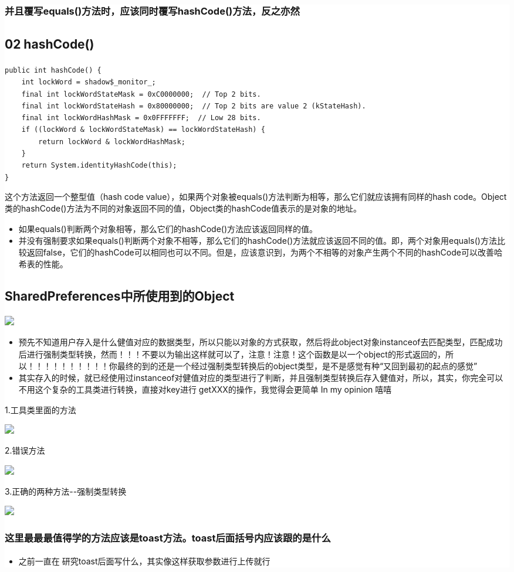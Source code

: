### 并且覆写equals()方法时，应该同时覆写hashCode()方法，反之亦然

## 02 hashCode()

```
public int hashCode() {
    int lockWord = shadow$_monitor_;
    final int lockWordStateMask = 0xC0000000;  // Top 2 bits.
    final int lockWordStateHash = 0x80000000;  // Top 2 bits are value 2 (kStateHash).
    final int lockWordHashMask = 0x0FFFFFFF;  // Low 28 bits.
    if ((lockWord & lockWordStateMask) == lockWordStateHash) {
        return lockWord & lockWordHashMask;
    }
    return System.identityHashCode(this);
}
```

这个方法返回一个整型值（hash code value），如果两个对象被equals()方法判断为相等，那么它们就应该拥有同样的hash code。Object类的hashCode()方法为不同的对象返回不同的值，Object类的hashCode值表示的是对象的地址。

+ 如果equals()判断两个对象相等，那么它们的hashCode()方法应该返回同样的值。
+ 并没有强制要求如果equals()判断两个对象不相等，那么它们的hashCode()方法就应该返回不同的值。即，两个对象用equals()方法比较返回false，它们的hashCode可以相同也可以不同。但是，应该意识到，为两个不相等的对象产生两个不同的hashCode可以改善哈希表的性能。

## SharedPreferences中所使用到的Object 

![](http://oz3rf0wt0.bkt.clouddn.com/18-1-25/45679022.jpg)

+ 预先不知道用户存入是什么健值对应的数据类型，所以只能以对象的方式获取，然后将此object对象instanceof去匹配类型，匹配成功后进行强制类型转换，然而！！！不要以为输出这样就可以了，注意！注意！这个函数是以一个object的形式返回的，所以！！！！！！！！！！你最终的到的还是一个经过强制类型转换后的object类型，是不是感觉有种“又回到最初的起点的感觉”
+ 其实存入的时候，就已经使用过instanceof对健值对应的类型进行了判断，并且强制类型转换后存入健值对，所以，其实，你完全可以不用这个复杂的工具类进行转换，直接对key进行 getXXX的操作，我觉得会更简单 In my opinion 嘻嘻


1.工具类里面的方法

![](http://oz3rf0wt0.bkt.clouddn.com/18-1-25/97387171.jpg)

2.错误方法

![](http://oz3rf0wt0.bkt.clouddn.com/18-1-25/55014588.jpg)

3.正确的两种方法--强制类型转换

![](http://oz3rf0wt0.bkt.clouddn.com/18-1-25/99831883.jpg)

### 这里最最最值得学的方法应该是toast方法。toast后面括号内应该跟的是什么

+ 之前一直在 研究toast后面写什么，其实像这样获取参数进行上传就行

